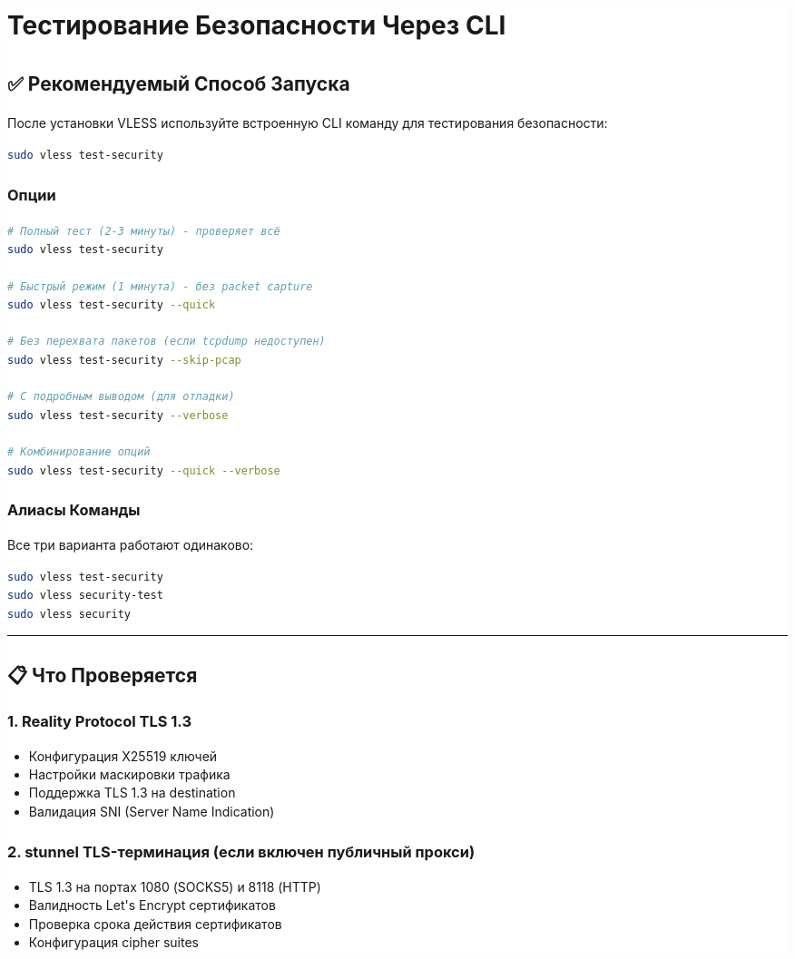 # Тестирование Безопасности Через CLI

## ✅ Рекомендуемый Способ Запуска

После установки VLESS используйте встроенную CLI команду для тестирования безопасности:

```bash
sudo vless test-security
```

### Опции

```bash
# Полный тест (2-3 минуты) - проверяет всё
sudo vless test-security

# Быстрый режим (1 минута) - без packet capture
sudo vless test-security --quick

# Без перехвата пакетов (если tcpdump недоступен)
sudo vless test-security --skip-pcap

# С подробным выводом (для отладки)
sudo vless test-security --verbose

# Комбинирование опций
sudo vless test-security --quick --verbose
```

### Алиасы Команды

Все три варианта работают одинаково:

```bash
sudo vless test-security
sudo vless security-test
sudo vless security
```

---

## 📋 Что Проверяется

### 1. **Reality Protocol TLS 1.3**
- Конфигурация X25519 ключей
- Настройки маскировки трафика
- Поддержка TLS 1.3 на destination
- Валидация SNI (Server Name Indication)

### 2. **stunnel TLS-терминация** (если включен публичный прокси)
- TLS 1.3 на портах 1080 (SOCKS5) и 8118 (HTTP)
- Валидность Let's Encrypt сертификатов
- Проверка срока действия сертификатов
- Конфигурация cipher suites
